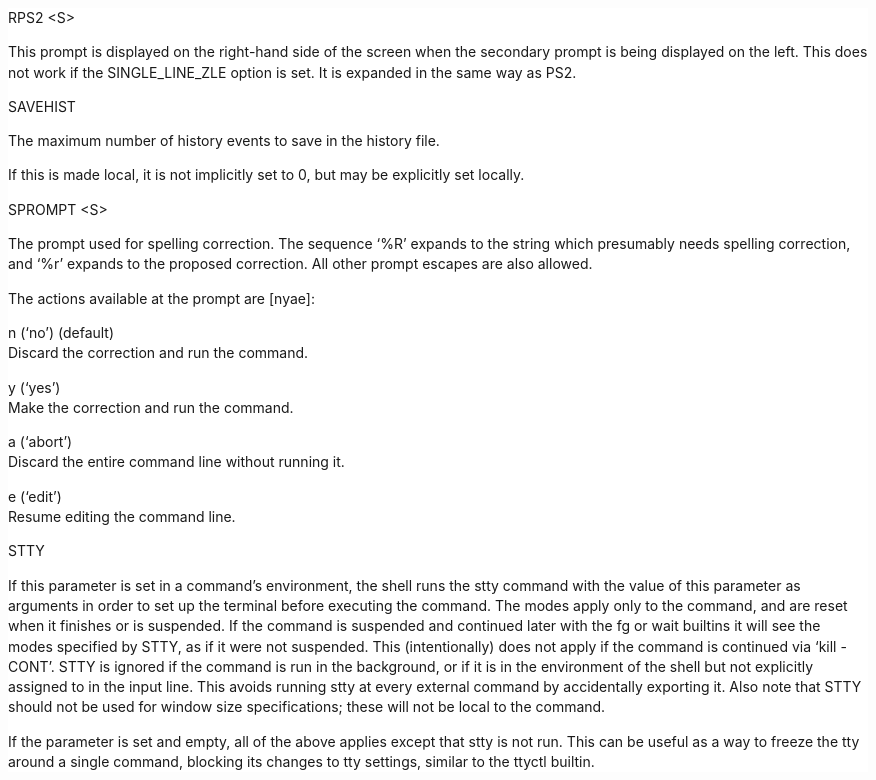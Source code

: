 <span id="index-RPS2"></span>

RPS2 \<S>

This prompt is displayed on the right-hand side of the screen when the
secondary prompt is being displayed on the left. This does not work if
the SINGLE_LINE_ZLE option is set. It is expanded in the same way as
PS2.

<span id="index-SAVEHIST"></span>

SAVEHIST

The maximum number of history events to save in the history file.

If this is made local, it is not implicitly set to 0, but may be
explicitly set locally.

<span id="index-SPROMPT"></span>

SPROMPT \<S>

The prompt used for spelling correction. The sequence ‘%R’ expands to
the string which presumably needs spelling correction, and ‘%r’ expands
to the proposed correction. All other prompt escapes are also allowed.

The actions available at the prompt are \[nyae\]:

n (‘no’) (default)  
Discard the correction and run the command.

y (‘yes’)  
Make the correction and run the command.

a (‘abort’)  
Discard the entire command line without running it.

e (‘edit’)  
Resume editing the command line.

<span id="index-STTY"></span>

STTY

If this parameter is set in a command’s environment, the shell runs the
stty command with the value of this parameter as arguments in order to
set up the terminal before executing the command. The modes apply only
to the command, and are reset when it finishes or is suspended. If the
command is suspended and continued later with the fg or wait builtins it
will see the modes specified by STTY, as if it were not suspended. This
(intentionally) does not apply if the command is continued via ‘kill
-CONT’. STTY is ignored if the command is run in the background, or if
it is in the environment of the shell but not explicitly assigned to in
the input line. This avoids running stty at every external command by
accidentally exporting it. Also note that STTY should not be used for
window size specifications; these will not be local to the command.

If the parameter is set and empty, all of the above applies except that
stty is not run. This can be useful as a way to freeze the tty around a
single command, blocking its changes to tty settings, similar to the
ttyctl builtin.
